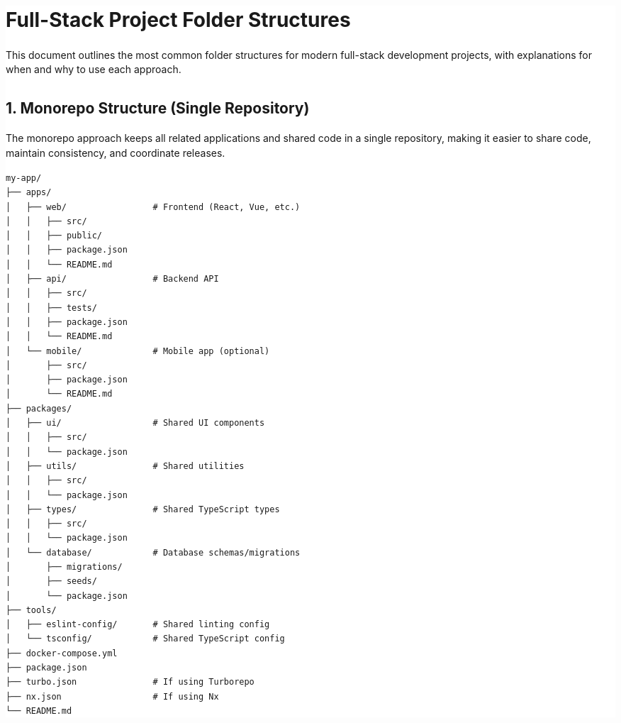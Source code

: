 # Full-Stack Project Folder Structures

This document outlines the most common folder structures for modern full-stack development projects, with explanations for when and why to use each approach.

## 1. Monorepo Structure (Single Repository)

The monorepo approach keeps all related applications and shared code in a single repository, making it easier to share code, maintain consistency, and coordinate releases.

```
my-app/
├── apps/
│   ├── web/                 # Frontend (React, Vue, etc.)
│   │   ├── src/
│   │   ├── public/
│   │   ├── package.json
│   │   └── README.md
│   ├── api/                 # Backend API
│   │   ├── src/
│   │   ├── tests/
│   │   ├── package.json
│   │   └── README.md
│   └── mobile/              # Mobile app (optional)
│       ├── src/
│       ├── package.json
│       └── README.md
├── packages/
│   ├── ui/                  # Shared UI components
│   │   ├── src/
│   │   └── package.json
│   ├── utils/               # Shared utilities
│   │   ├── src/
│   │   └── package.json
│   ├── types/               # Shared TypeScript types
│   │   ├── src/
│   │   └── package.json
│   └── database/            # Database schemas/migrations
│       ├── migrations/
│       ├── seeds/
│       └── package.json
├── tools/
│   ├── eslint-config/       # Shared linting config
│   └── tsconfig/            # Shared TypeScript config
├── docker-compose.yml
├── package.json
├── turbo.json               # If using Turborepo
├── nx.json                  # If using Nx
└── README.md
```
